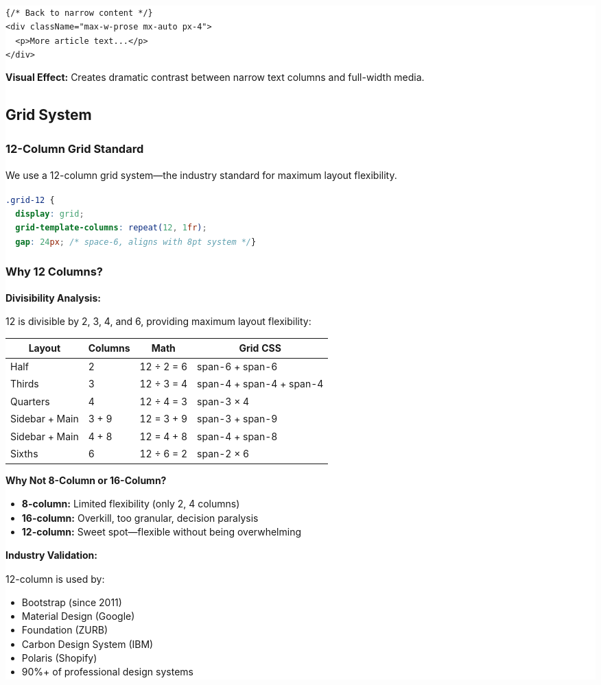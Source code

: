```tsx
{/* Back to narrow content */}
<div className="max-w-prose mx-auto px-4">
  <p>More article text...</p>
</div>
```

**Visual Effect:**
Creates dramatic contrast between narrow text columns and full-width media.

## Grid System

### 12-Column Grid Standard

We use a 12-column grid system—the industry standard for maximum layout flexibility.

```css
.grid-12 {
  display: grid;
  grid-template-columns: repeat(12, 1fr);
  gap: 24px; /* space-6, aligns with 8pt system */}
```

### Why 12 Columns?

**Divisibility Analysis:**

12 is divisible by 2, 3, 4, and 6, providing maximum layout flexibility:

| Layout         | Columns | Math       | Grid CSS                 |
|----------------|---------|------------|--------------------------|
| Half           | 2       | 12 ÷ 2 = 6 | span-6 + span-6          |
| Thirds         | 3       | 12 ÷ 3 = 4 | span-4 + span-4 + span-4 |
| Quarters       | 4       | 12 ÷ 4 = 3 | span-3 × 4               |
| Sidebar + Main | 3 + 9   | 12 = 3 + 9 | span-3 + span-9          |
| Sidebar + Main | 4 + 8   | 12 = 4 + 8 | span-4 + span-8          |
| Sixths         | 6       | 12 ÷ 6 = 2 | span-2 × 6               |

**Why Not 8-Column or 16-Column?**

- **8-column:** Limited flexibility (only 2, 4 columns)
- **16-column:** Overkill, too granular, decision paralysis
- **12-column:** Sweet spot—flexible without being overwhelming

**Industry Validation:**

12-column is used by:
- Bootstrap (since 2011)
- Material Design (Google)
- Foundation (ZURB)
- Carbon Design System (IBM)
- Polaris (Shopify)
- 90%+ of professional design systems
